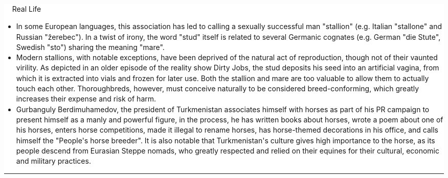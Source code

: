     Real Life 

-   In some European languages, this association has led to calling a sexually successful man "stallion" (e.g. Italian "stallone" and Russian "žerebec"). In a twist of irony, the word "stud" itself is related to several Germanic cognates (e.g. German "die Stute", Swedish "sto") sharing the meaning "mare".
-   Modern stallions, with notable exceptions, have been deprived of the natural act of reproduction, though not of their vaunted virility. As depicted in an older episode of the reality show Dirty Jobs, the stud deposits his seed into an artificial vagina, from which it is extracted into vials and frozen for later use. Both the stallion and mare are too valuable to allow them to actually touch each other. Thoroughbreds, however, must conceive naturally to be considered breed-conforming, which greatly increases their expense and risk of harm.
-   Gurbanguly Berdimuhamedov, the president of Turkmenistan associates himself with horses as part of his PR campaign to present himself as a manly and powerful figure, in the process, he has written books about horses, wrote a poem about one of his horses, enters horse competitions, made it illegal to rename horses, has horse-themed decorations in his office, and calls himself the "People's horse breeder". It is also notable that Turkmenistan's culture gives high importance to the horse, as its people descend from Eurasian Steppe nomads, who greatly respected and relied on their equines for their cultural, economic and military practices.

___